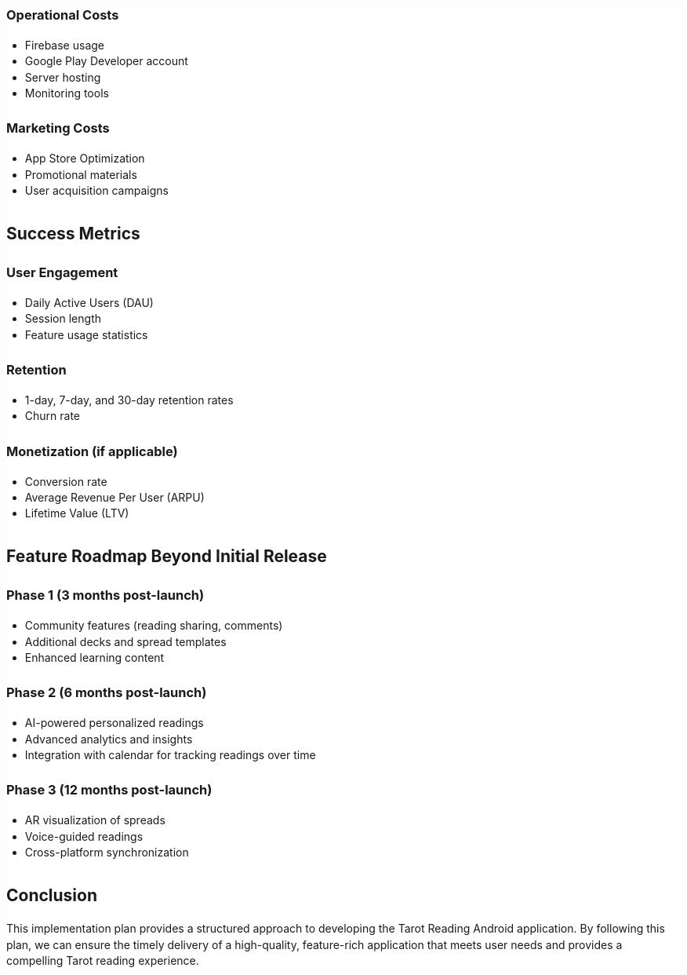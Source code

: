 ### Operational Costs
- Firebase usage
- Google Play Developer account
- Server hosting
- Monitoring tools

### Marketing Costs
- App Store Optimization
- Promotional materials
- User acquisition campaigns

## Success Metrics

### User Engagement
- Daily Active Users (DAU)
- Session length
- Feature usage statistics

### Retention
- 1-day, 7-day, and 30-day retention rates
- Churn rate

### Monetization (if applicable)
- Conversion rate
- Average Revenue Per User (ARPU)
- Lifetime Value (LTV)

## Feature Roadmap Beyond Initial Release

### Phase 1 (3 months post-launch)
- Community features (reading sharing, comments)
- Additional decks and spread templates
- Enhanced learning content

### Phase 2 (6 months post-launch)
- AI-powered personalized readings
- Advanced analytics and insights
- Integration with calendar for tracking readings over time

### Phase 3 (12 months post-launch)
- AR visualization of spreads
- Voice-guided readings
- Cross-platform synchronization

## Conclusion

This implementation plan provides a structured approach to developing the Tarot Reading Android application. By following this plan, we can ensure the timely delivery of a high-quality, feature-rich application that meets user needs and provides a compelling Tarot reading experience.
